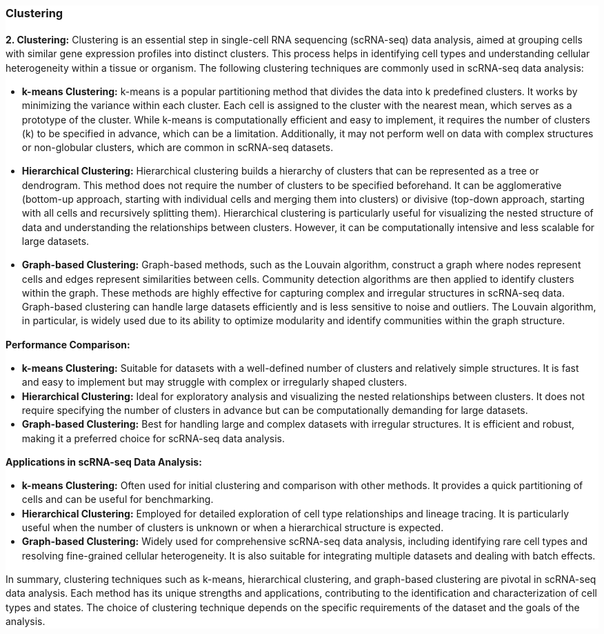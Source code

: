 ### Clustering

**2. Clustering:**
Clustering is an essential step in single-cell RNA sequencing (scRNA-seq) data analysis, aimed at grouping cells with similar gene expression profiles into distinct clusters. This process helps in identifying cell types and understanding cellular heterogeneity within a tissue or organism. The following clustering techniques are commonly used in scRNA-seq data analysis:

- **k-means Clustering:** k-means is a popular partitioning method that divides the data into k predefined clusters. It works by minimizing the variance within each cluster. Each cell is assigned to the cluster with the nearest mean, which serves as a prototype of the cluster. While k-means is computationally efficient and easy to implement, it requires the number of clusters (k) to be specified in advance, which can be a limitation. Additionally, it may not perform well on data with complex structures or non-globular clusters, which are common in scRNA-seq datasets.

- **Hierarchical Clustering:** Hierarchical clustering builds a hierarchy of clusters that can be represented as a tree or dendrogram. This method does not require the number of clusters to be specified beforehand. It can be agglomerative (bottom-up approach, starting with individual cells and merging them into clusters) or divisive (top-down approach, starting with all cells and recursively splitting them). Hierarchical clustering is particularly useful for visualizing the nested structure of data and understanding the relationships between clusters. However, it can be computationally intensive and less scalable for large datasets.

- **Graph-based Clustering:** Graph-based methods, such as the Louvain algorithm, construct a graph where nodes represent cells and edges represent similarities between cells. Community detection algorithms are then applied to identify clusters within the graph. These methods are highly effective for capturing complex and irregular structures in scRNA-seq data. Graph-based clustering can handle large datasets efficiently and is less sensitive to noise and outliers. The Louvain algorithm, in particular, is widely used due to its ability to optimize modularity and identify communities within the graph structure.

**Performance Comparison:**
- **k-means Clustering:** Suitable for datasets with a well-defined number of clusters and relatively simple structures. It is fast and easy to implement but may struggle with complex or irregularly shaped clusters.
- **Hierarchical Clustering:** Ideal for exploratory analysis and visualizing the nested relationships between clusters. It does not require specifying the number of clusters in advance but can be computationally demanding for large datasets.
- **Graph-based Clustering:** Best for handling large and complex datasets with irregular structures. It is efficient and robust, making it a preferred choice for scRNA-seq data analysis.

**Applications in scRNA-seq Data Analysis:**
- **k-means Clustering:** Often used for initial clustering and comparison with other methods. It provides a quick partitioning of cells and can be useful for benchmarking.
- **Hierarchical Clustering:** Employed for detailed exploration of cell type relationships and lineage tracing. It is particularly useful when the number of clusters is unknown or when a hierarchical structure is expected.
- **Graph-based Clustering:** Widely used for comprehensive scRNA-seq data analysis, including identifying rare cell types and resolving fine-grained cellular heterogeneity. It is also suitable for integrating multiple datasets and dealing with batch effects.

In summary, clustering techniques such as k-means, hierarchical clustering, and graph-based clustering are pivotal in scRNA-seq data analysis. Each method has its unique strengths and applications, contributing to the identification and characterization of cell types and states. The choice of clustering technique depends on the specific requirements of the dataset and the goals of the analysis.
